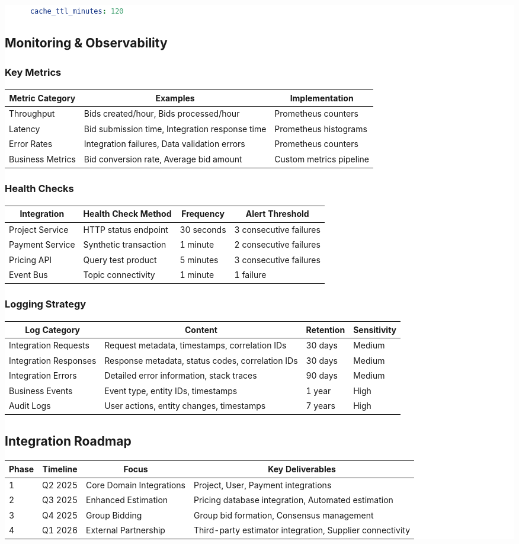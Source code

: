 ```yaml
      cache_ttl_minutes: 120
```

## Monitoring & Observability

### Key Metrics

| Metric Category | Examples | Implementation |
|----------------|---------|----------------|
| Throughput | Bids created/hour, Bids processed/hour | Prometheus counters |
| Latency | Bid submission time, Integration response time | Prometheus histograms |
| Error Rates | Integration failures, Data validation errors | Prometheus counters |
| Business Metrics | Bid conversion rate, Average bid amount | Custom metrics pipeline |

### Health Checks

| Integration | Health Check Method | Frequency | Alert Threshold |
|------------|---------------------|-----------|-----------------|
| Project Service | HTTP status endpoint | 30 seconds | 3 consecutive failures |
| Payment Service | Synthetic transaction | 1 minute | 2 consecutive failures |
| Pricing API | Query test product | 5 minutes | 3 consecutive failures |
| Event Bus | Topic connectivity | 1 minute | 1 failure |

### Logging Strategy

| Log Category | Content | Retention | Sensitivity |
|--------------|--------|-----------|-------------|
| Integration Requests | Request metadata, timestamps, correlation IDs | 30 days | Medium |
| Integration Responses | Response metadata, status codes, correlation IDs | 30 days | Medium |
| Integration Errors | Detailed error information, stack traces | 90 days | Medium |
| Business Events | Event type, entity IDs, timestamps | 1 year | High |
| Audit Logs | User actions, entity changes, timestamps | 7 years | High |

## Integration Roadmap

| Phase | Timeline | Focus | Key Deliverables |
|-------|----------|-------|-----------------|
| 1 | Q2 2025 | Core Domain Integrations | Project, User, Payment integrations |
| 2 | Q3 2025 | Enhanced Estimation | Pricing database integration, Automated estimation |
| 3 | Q4 2025 | Group Bidding | Group bid formation, Consensus management |
| 4 | Q1 2026 | External Partnership | Third-party estimator integration, Supplier connectivity |
